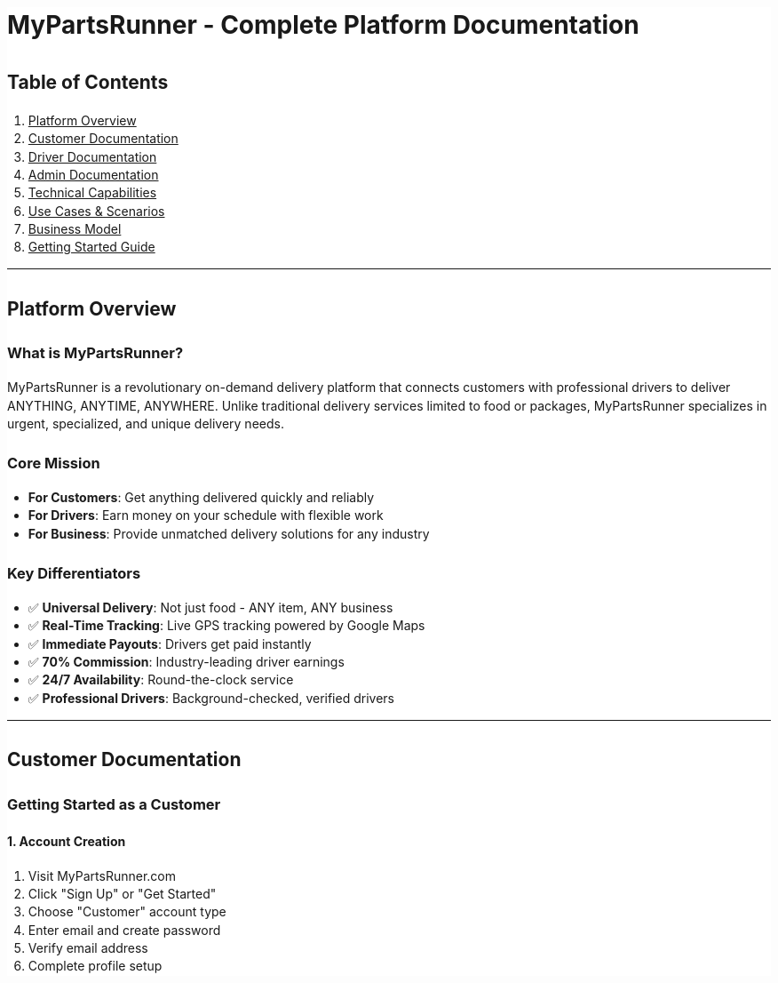 # MyPartsRunner - Complete Platform Documentation

## Table of Contents
1. [Platform Overview](#platform-overview)
2. [Customer Documentation](#customer-documentation)
3. [Driver Documentation](#driver-documentation)
4. [Admin Documentation](#admin-documentation)
5. [Technical Capabilities](#technical-capabilities)
6. [Use Cases & Scenarios](#use-cases--scenarios)
7. [Business Model](#business-model)
8. [Getting Started Guide](#getting-started-guide)

---

## Platform Overview

### What is MyPartsRunner?
MyPartsRunner is a revolutionary on-demand delivery platform that connects customers with professional drivers to deliver ANYTHING, ANYTIME, ANYWHERE. Unlike traditional delivery services limited to food or packages, MyPartsRunner specializes in urgent, specialized, and unique delivery needs.

### Core Mission
- **For Customers**: Get anything delivered quickly and reliably
- **For Drivers**: Earn money on your schedule with flexible work
- **For Business**: Provide unmatched delivery solutions for any industry

### Key Differentiators
- ✅ **Universal Delivery**: Not just food - ANY item, ANY business
- ✅ **Real-Time Tracking**: Live GPS tracking powered by Google Maps
- ✅ **Immediate Payouts**: Drivers get paid instantly
- ✅ **70% Commission**: Industry-leading driver earnings
- ✅ **24/7 Availability**: Round-the-clock service
- ✅ **Professional Drivers**: Background-checked, verified drivers

---

## Customer Documentation

### Getting Started as a Customer

#### 1. Account Creation
1. Visit MyPartsRunner.com
2. Click "Sign Up" or "Get Started"
3. Choose "Customer" account type
4. Enter email and create password
5. Verify email address
6. Complete profile setup
